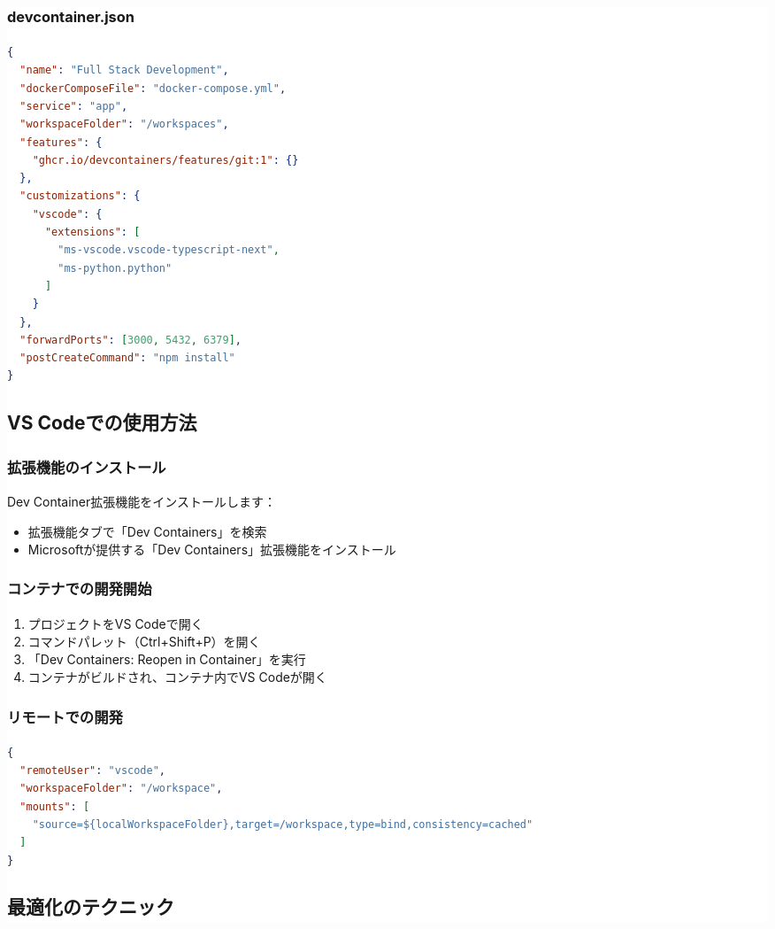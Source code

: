 ### devcontainer.json

```json
{
  "name": "Full Stack Development",
  "dockerComposeFile": "docker-compose.yml",
  "service": "app",
  "workspaceFolder": "/workspaces",
  "features": {
    "ghcr.io/devcontainers/features/git:1": {}
  },
  "customizations": {
    "vscode": {
      "extensions": [
        "ms-vscode.vscode-typescript-next",
        "ms-python.python"
      ]
    }
  },
  "forwardPorts": [3000, 5432, 6379],
  "postCreateCommand": "npm install"
}
```

## VS Codeでの使用方法

### 拡張機能のインストール

Dev Container拡張機能をインストールします：
- 拡張機能タブで「Dev Containers」を検索
- Microsoftが提供する「Dev Containers」拡張機能をインストール

### コンテナでの開発開始

1. プロジェクトをVS Codeで開く
2. コマンドパレット（Ctrl+Shift+P）を開く
3. 「Dev Containers: Reopen in Container」を実行
4. コンテナがビルドされ、コンテナ内でVS Codeが開く

### リモートでの開発

```json
{
  "remoteUser": "vscode",
  "workspaceFolder": "/workspace",
  "mounts": [
    "source=${localWorkspaceFolder},target=/workspace,type=bind,consistency=cached"
  ]
}
```

## 最適化のテクニック
